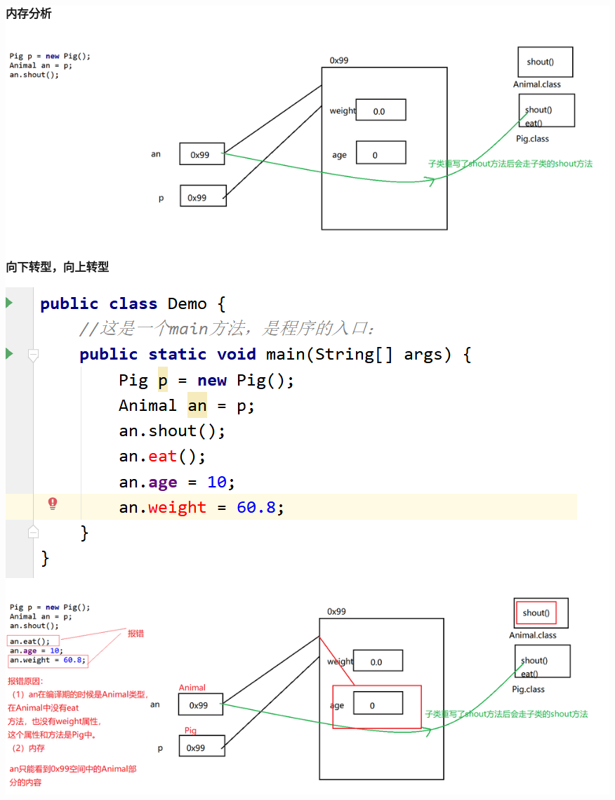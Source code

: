### 内存分析

![](第8章_面向对象/f791313852aa2be7d3c356e48db838ff.png)


### 向下转型，向上转型

![](第8章_面向对象/e1446c03705f221dabfc73404636e7f9.png)


![](第8章_面向对象/dde65c5b8a65a38de394553d0009de33.png)
